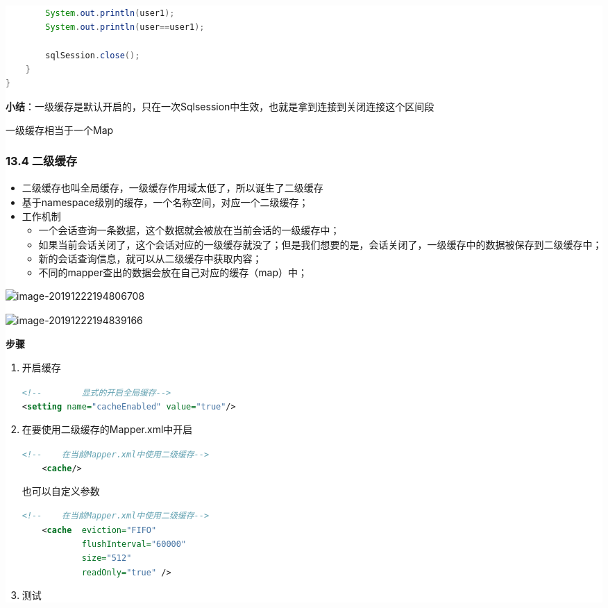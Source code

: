 ~~~java
        System.out.println(user1);
        System.out.println(user==user1);

        sqlSession.close();
    }
}
~~~



**小结**：一级缓存是默认开启的，只在一次Sqlsession中生效，也就是拿到连接到关闭连接这个区间段

一级缓存相当于一个Map



### 13.4 二级缓存

- 二级缓存也叫全局缓存，一级缓存作用域太低了，所以诞生了二级缓存
- 基于namespace级别的缓存，一个名称空间，对应一个二级缓存；
- 工作机制
  - 一个会话查询一条数据，这个数据就会被放在当前会话的一级缓存中；
  - 如果当前会话关闭了，这个会话对应的一级缓存就没了；但是我们想要的是，会话关闭了，一级缓存中的数据被保存到二级缓存中；
  - 新的会话查询信息，就可以从二级缓存中获取内容；
  - 不同的mapper查出的数据会放在自己对应的缓存（map）中；

![image-20191222194806708](C:\Users\Mick\AppData\Roaming\Typora\typora-user-images\image-20191222194806708.png)

![image-20191222194839166](C:\Users\Mick\AppData\Roaming\Typora\typora-user-images\image-20191222194839166.png)



**步骤**

1. 开启缓存

   ~~~xml
   <!--        显式的开启全局缓存-->
   <setting name="cacheEnabled" value="true"/>
   ~~~

2. 在要使用二级缓存的Mapper.xml中开启

   ~~~xml
   <!--    在当前Mapper.xml中使用二级缓存-->
       <cache/>
   ~~~

   也可以自定义参数

   ~~~xml
   <!--    在当前Mapper.xml中使用二级缓存-->
       <cache  eviction="FIFO"
               flushInterval="60000"
               size="512"
               readOnly="true" />
   ~~~

3. 测试
